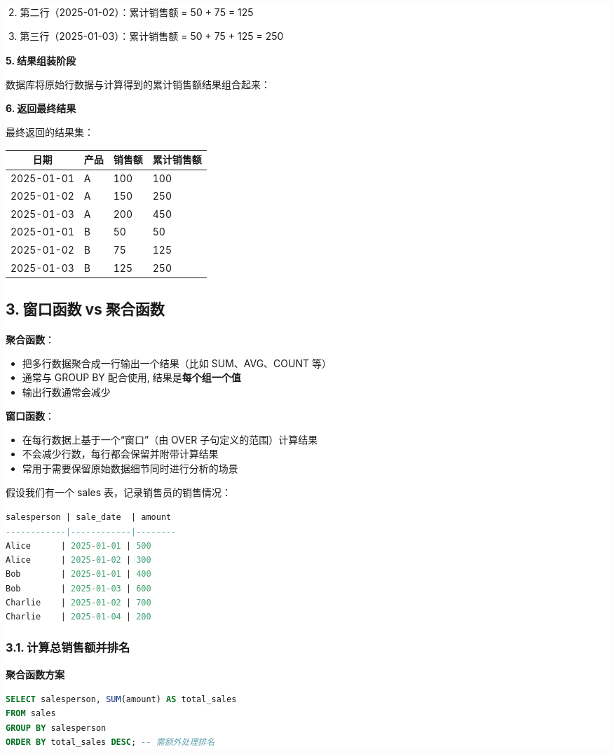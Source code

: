 ​	2.	第二行（2025-01-02）：累计销售额 = 50 + 75 = 125

​	3.	第三行（2025-01-03）：累计销售额 = 50 + 75 + 125 = 250

**5. 结果组装阶段**

数据库将原始行数据与计算得到的累计销售额结果组合起来：

**6. 返回最终结果**

最终返回的结果集：

| 日期       | 产品 | 销售额 | 累计销售额 |
| ---------- | ---- | ------ | ---------- |
| 2025-01-01 | A    | 100    | 100        |
| 2025-01-02 | A    | 150    | 250        |
| 2025-01-03 | A    | 200    | 450        |
| 2025-01-01 | B    | 50     | 50         |
| 2025-01-02 | B    | 75     | 125        |
| 2025-01-03 | B    | 125    | 250        |

## 3. 窗口函数 vs 聚合函数

**聚合函数**：

- 把多行数据聚合成一行输出一个结果（比如 SUM、AVG、COUNT 等）
- 通常与 GROUP BY 配合使用, 结果是**每个组一个值**
- 输出行数通常会减少

**窗口函数**：

- 在每行数据上基于一个“窗口”（由 OVER 子句定义的范围）计算结果
- 不会减少行数，每行都会保留并附带计算结果
- 常用于需要保留原始数据细节同时进行分析的场景

假设我们有一个 sales 表，记录销售员的销售情况：

```sql
salesperson | sale_date  | amount
------------|------------|--------
Alice      | 2025-01-01 | 500
Alice      | 2025-01-02 | 300
Bob        | 2025-01-01 | 400
Bob        | 2025-01-03 | 600
Charlie    | 2025-01-02 | 700
Charlie    | 2025-01-04 | 200
```

### 3.1. 计算总销售额并排名

**聚合函数方案**

```sql
SELECT salesperson, SUM(amount) AS total_sales
FROM sales
GROUP BY salesperson
ORDER BY total_sales DESC; -- 需额外处理排名
```
